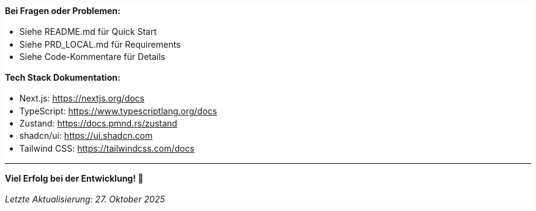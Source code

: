 **Bei Fragen oder Problemen:**
- Siehe README.md für Quick Start
- Siehe PRD_LOCAL.md für Requirements
- Siehe Code-Kommentare für Details

**Tech Stack Dokumentation:**
- Next.js: https://nextjs.org/docs
- TypeScript: https://www.typescriptlang.org/docs
- Zustand: https://docs.pmnd.rs/zustand
- shadcn/ui: https://ui.shadcn.com
- Tailwind CSS: https://tailwindcss.com/docs

---

**Viel Erfolg bei der Entwicklung! 🚀**

*Letzte Aktualisierung: 27. Oktober 2025*
